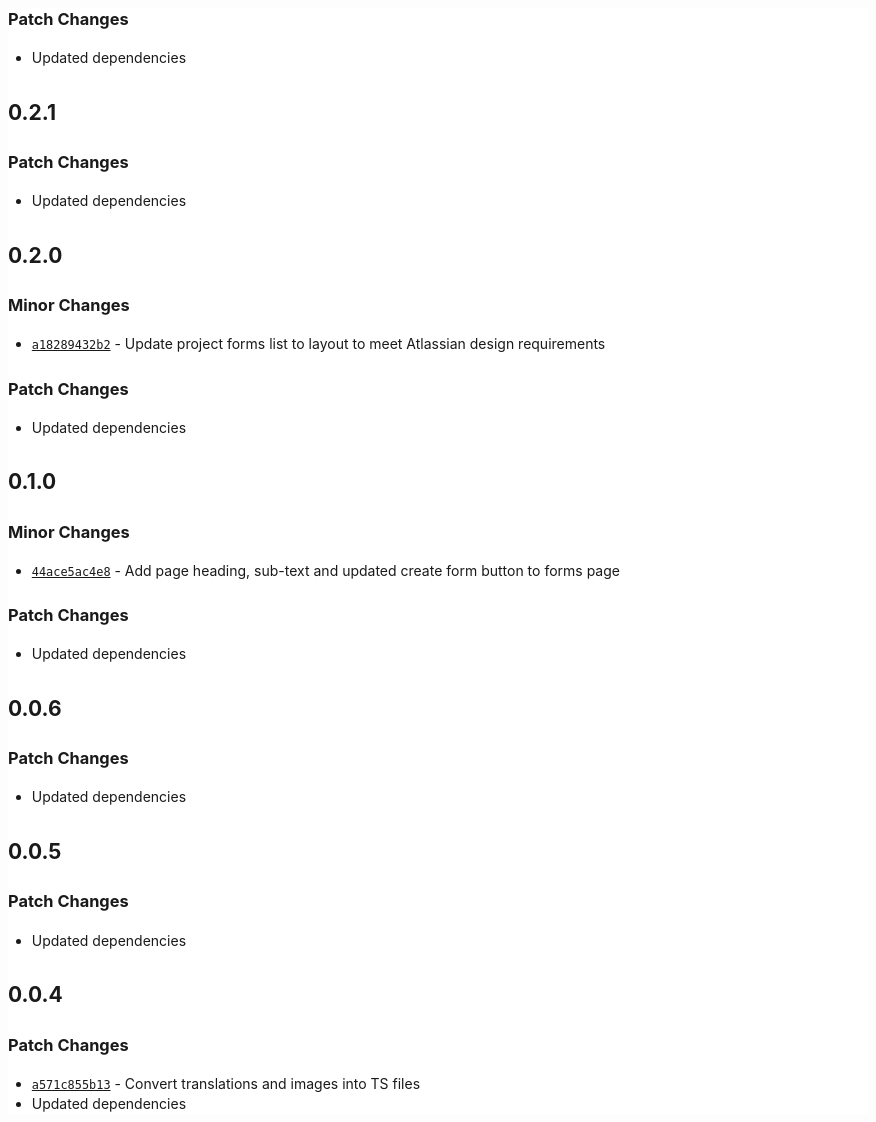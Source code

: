### Patch Changes

- Updated dependencies

## 0.2.1

### Patch Changes

- Updated dependencies

## 0.2.0

### Minor Changes

- [`a18289432b2`](https://bitbucket.org/atlassian/atlassian-frontend/commits/a18289432b2) - Update project forms list to layout to meet Atlassian design requirements

### Patch Changes

- Updated dependencies

## 0.1.0

### Minor Changes

- [`44ace5ac4e8`](https://bitbucket.org/atlassian/atlassian-frontend/commits/44ace5ac4e8) - Add page heading, sub-text and updated create form button to forms page

### Patch Changes

- Updated dependencies

## 0.0.6

### Patch Changes

- Updated dependencies

## 0.0.5

### Patch Changes

- Updated dependencies

## 0.0.4

### Patch Changes

- [`a571c855b13`](https://bitbucket.org/atlassian/atlassian-frontend/commits/a571c855b13) - Convert translations and images into TS files
- Updated dependencies
